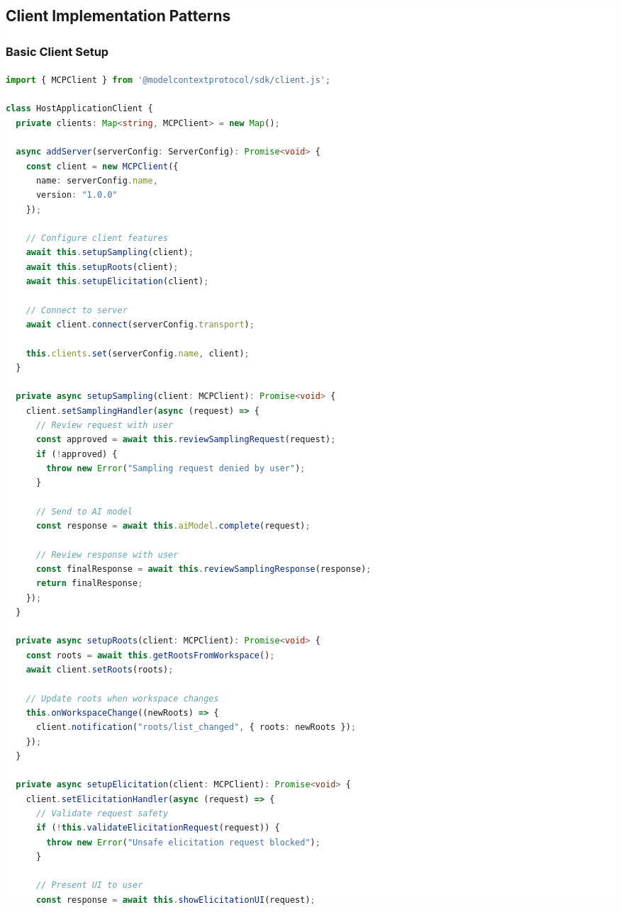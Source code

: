 ## Client Implementation Patterns

### Basic Client Setup

```typescript
import { MCPClient } from '@modelcontextprotocol/sdk/client.js';

class HostApplicationClient {
  private clients: Map<string, MCPClient> = new Map();

  async addServer(serverConfig: ServerConfig): Promise<void> {
    const client = new MCPClient({
      name: serverConfig.name,
      version: "1.0.0"
    });

    // Configure client features
    await this.setupSampling(client);
    await this.setupRoots(client);
    await this.setupElicitation(client);

    // Connect to server
    await client.connect(serverConfig.transport);

    this.clients.set(serverConfig.name, client);
  }

  private async setupSampling(client: MCPClient): Promise<void> {
    client.setSamplingHandler(async (request) => {
      // Review request with user
      const approved = await this.reviewSamplingRequest(request);
      if (!approved) {
        throw new Error("Sampling request denied by user");
      }

      // Send to AI model
      const response = await this.aiModel.complete(request);

      // Review response with user
      const finalResponse = await this.reviewSamplingResponse(response);
      return finalResponse;
    });
  }

  private async setupRoots(client: MCPClient): Promise<void> {
    const roots = await this.getRootsFromWorkspace();
    await client.setRoots(roots);

    // Update roots when workspace changes
    this.onWorkspaceChange((newRoots) => {
      client.notification("roots/list_changed", { roots: newRoots });
    });
  }

  private async setupElicitation(client: MCPClient): Promise<void> {
    client.setElicitationHandler(async (request) => {
      // Validate request safety
      if (!this.validateElicitationRequest(request)) {
        throw new Error("Unsafe elicitation request blocked");
      }

      // Present UI to user
      const response = await this.showElicitationUI(request);
```